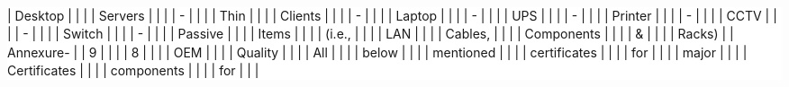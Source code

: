| Desktop                     |      |           |
| Servers                     |      |           |
| -                           |      |           |
| Thin                        |      |           |
| Clients                     |      |           |
| -                           |      |           |
| Laptop                      |      |           |
| -                           |      |           |
| UPS                         |      |           |
| -                           |      |           |
| Printer                     |      |           |
| -                           |      |           |
| CCTV                        |      |           |
| -                           |      |           |
| Switch                      |      |           |
| -                           |      |           |
| Passive                     |      |           |
| Items                       |      |           |
| (i.e.,                      |      |           |
| LAN                         |      |           |
| Cables,                     |      |           |
| Components                  |      |           |
| &                           |      |           |
| Racks)                      |      | Annexure- |
| 9                           |      |           |
| 8                           |      |           |
| OEM                         |      |           |
| Quality                     |      |           |
| All                         |      |           |
| below                       |      |           |
| mentioned                   |      |           |
| certificates                |      |           |
| for                         |      |           |
| major                       |      |           |
| Certificates                |      |           |
| components                  |      |           |
| for                         |      |           |